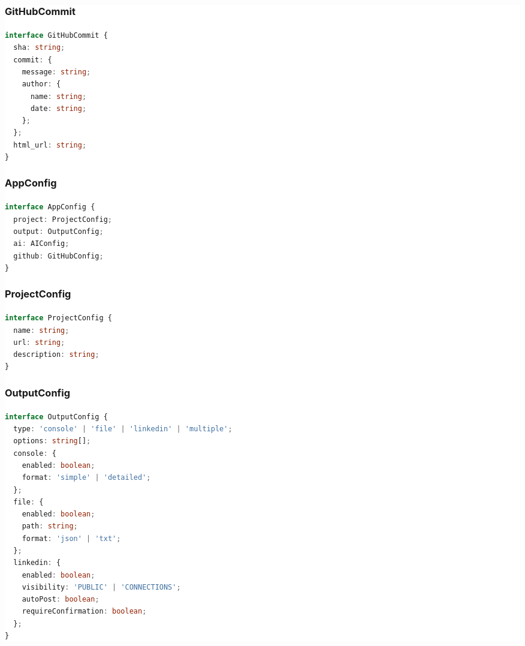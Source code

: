 ### GitHubCommit

```typescript
interface GitHubCommit {
  sha: string;
  commit: {
    message: string;
    author: {
      name: string;
      date: string;
    };
  };
  html_url: string;
}
```

### AppConfig

```typescript
interface AppConfig {
  project: ProjectConfig;
  output: OutputConfig;
  ai: AIConfig;
  github: GitHubConfig;
}
```

### ProjectConfig

```typescript
interface ProjectConfig {
  name: string;
  url: string;
  description: string;
}
```

### OutputConfig

```typescript
interface OutputConfig {
  type: 'console' | 'file' | 'linkedin' | 'multiple';
  options: string[];
  console: {
    enabled: boolean;
    format: 'simple' | 'detailed';
  };
  file: {
    enabled: boolean;
    path: string;
    format: 'json' | 'txt';
  };
  linkedin: {
    enabled: boolean;
    visibility: 'PUBLIC' | 'CONNECTIONS';
    autoPost: boolean;
    requireConfirmation: boolean;
  };
}
```
